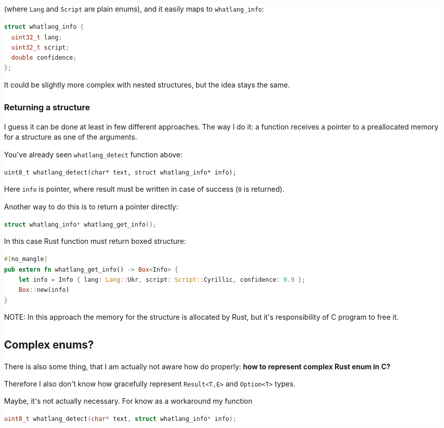 (where `Lang` and `Script` are plain enums), and it easily maps to `whatlang_info`:

```c
struct whatlang_info {
  uint32_t lang;
  uint32_t script;
  double confidence;
};
```

It could be slightly more complex with nested structures, but the idea stays the same.

### <a name="returning-a-structure"></a> Returning a structure

I guess it can be done at least in few different approaches.
The way I do it: a function receives a pointer to a preallocated memory for a structure as one of the arguments.

You've already seen `whatlang_detect` function above:

```
uint8_t whatlang_detect(char* text, struct whatlang_info* info);
```

Here `info` is pointer, where result must be written in case of success (`0` is returned).


Another way to do this is to return a pointer directly:

```c
struct whatlang_info* whatlang_get_info();
```

In this case Rust function must return boxed structure:

```rust
#[no_mangle]
pub extern fn whatlang_get_info() -> Box<Info> {
    let info = Info { lang: Lang::Ukr, script: Script::Cyrillic, confidence: 0.9 };
    Box::new(info)
}
```

NOTE: In this approach the memory for the structure is allocated by Rust, but it's responsibility of
C program to free it.

## <a name="complex-enums"></a> Complex enums?

There is also some thing, that I am actually not aware how do properly:
**how to represent complex Rust enum in C?**

Therefore I also don't know how gracefully represent `Result<T,E>` and `Option<T>`
types.

Maybe, it's not actually necessary. For know as a workaround my function
```c
uint8_t whatlang_detect(char* text, struct whatlang_info* info);
```
